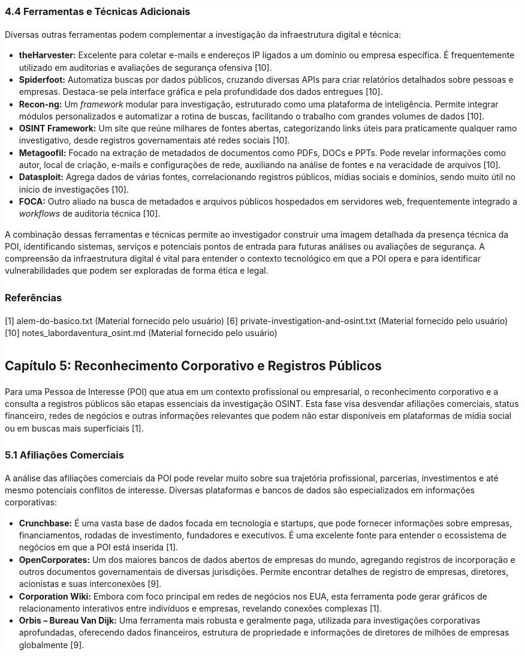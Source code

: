 ### 4.4 Ferramentas e Técnicas Adicionais

Diversas outras ferramentas podem complementar a investigação da infraestrutura digital e técnica:

-   **theHarvester:** Excelente para coletar e-mails e endereços IP ligados a um domínio ou empresa específica. É frequentemente utilizado em auditorias e avaliações de segurança ofensiva [10].
-   **Spiderfoot:** Automatiza buscas por dados públicos, cruzando diversas APIs para criar relatórios detalhados sobre pessoas e empresas. Destaca-se pela interface gráfica e pela profundidade dos dados entregues [10].
-   **Recon-ng:** Um *framework* modular para investigação, estruturado como uma plataforma de inteligência. Permite integrar módulos personalizados e automatizar a rotina de buscas, facilitando o trabalho com grandes volumes de dados [10].
-   **OSINT Framework:** Um site que reúne milhares de fontes abertas, categorizando links úteis para praticamente qualquer ramo investigativo, desde registros governamentais até redes sociais [10].
-   **Metagoofil:** Focado na extração de metadados de documentos como PDFs, DOCs e PPTs. Pode revelar informações como autor, local de criação, e-mails e configurações de rede, auxiliando na análise de fontes e na veracidade de arquivos [10].
-   **Datasploit:** Agrega dados de várias fontes, correlacionando registros públicos, mídias sociais e domínios, sendo muito útil no início de investigações [10].
-   **FOCA:** Outro aliado na busca de metadados e arquivos públicos hospedados em servidores web, frequentemente integrado a *workflows* de auditoria técnica [10].

A combinação dessas ferramentas e técnicas permite ao investigador construir uma imagem detalhada da presença técnica da POI, identificando sistemas, serviços e potenciais pontos de entrada para futuras análises ou avaliações de segurança. A compreensão da infraestrutura digital é vital para entender o contexto tecnológico em que a POI opera e para identificar vulnerabilidades que podem ser exploradas de forma ética e legal.

### Referências
[1] alem-do-basico.txt (Material fornecido pelo usuário)
[6] private-investigation-and-osint.txt (Material fornecido pelo usuário)
[10] notes_labordaventura_osint.md (Material fornecido pelo usuário)




## Capítulo 5: Reconhecimento Corporativo e Registros Públicos

Para uma Pessoa de Interesse (POI) que atua em um contexto profissional ou empresarial, o reconhecimento corporativo e a consulta a registros públicos são etapas essenciais da investigação OSINT. Esta fase visa desvendar afiliações comerciais, status financeiro, redes de negócios e outras informações relevantes que podem não estar disponíveis em plataformas de mídia social ou em buscas mais superficiais [1].

### 5.1 Afiliações Comerciais

A análise das afiliações comerciais da POI pode revelar muito sobre sua trajetória profissional, parcerias, investimentos e até mesmo potenciais conflitos de interesse. Diversas plataformas e bancos de dados são especializados em informações corporativas:

-   **Crunchbase:** É uma vasta base de dados focada em tecnologia e startups, que pode fornecer informações sobre empresas, financiamentos, rodadas de investimento, fundadores e executivos. É uma excelente fonte para entender o ecossistema de negócios em que a POI está inserida [1].
-   **OpenCorporates:** Um dos maiores bancos de dados abertos de empresas do mundo, agregando registros de incorporação e outros documentos governamentais de diversas jurisdições. Permite encontrar detalhes de registro de empresas, diretores, acionistas e suas interconexões [9].
-   **Corporation Wiki:** Embora com foco principal em redes de negócios nos EUA, esta ferramenta pode gerar gráficos de relacionamento interativos entre indivíduos e empresas, revelando conexões complexas [1].
-   **Orbis – Bureau Van Dijk:** Uma ferramenta mais robusta e geralmente paga, utilizada para investigações corporativas aprofundadas, oferecendo dados financeiros, estrutura de propriedade e informações de diretores de milhões de empresas globalmente [9].
